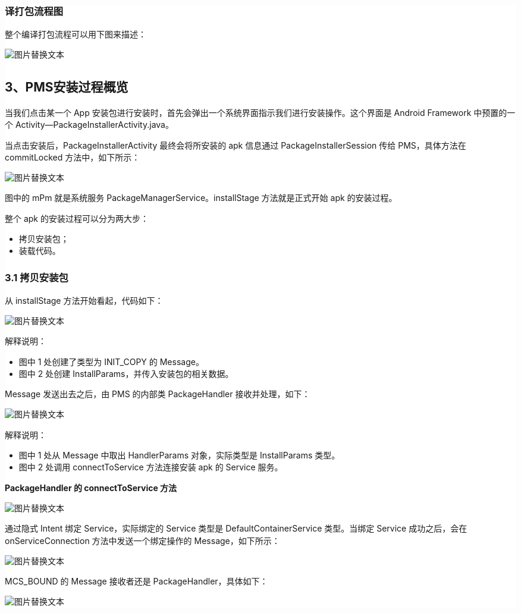 ### 译打包流程图

整个编译打包流程可以用下图来描述：

<img src="https://user-images.githubusercontent.com/17560388/186102996-7276222f-784f-41dc-b9e1-ff548b97f285.png" alt="图片替换文本" width="400"  align="bottom" />


## 3、PMS安装过程概览

当我们点击某一个 App 安装包进行安装时，首先会弹出一个系统界面指示我们进行安装操作。这个界面是 Android Framework 中预置的一个 Activity—PackageInstallerActivity.java。

当点击安装后，PackageInstallerActivity 最终会将所安装的 apk 信息通过 PackageInstallerSession 传给 PMS，具体方法在 commitLocked 方法中，如下所示：

<img src="https://user-images.githubusercontent.com/17560388/132199632-b1cb233d-fc75-4bec-830d-619818f585ec.png" alt="图片替换文本" width="600"  align="bottom" />

图中的 mPm 就是系统服务 PackageManagerService。installStage 方法就是正式开始 apk 的安装过程。

整个 apk 的安装过程可以分为两大步：

- 拷贝安装包；
- 装载代码。

### 3.1 拷贝安装包

从 installStage 方法开始看起，代码如下：

<img src="https://user-images.githubusercontent.com/17560388/132199741-23cf292f-f31a-4f8e-a6e0-6274c5262820.png" alt="图片替换文本" width="600"  align="bottom" />

解释说明：

- 图中 1 处创建了类型为 INIT_COPY 的 Message。
- 图中 2 处创建 InstallParams，并传入安装包的相关数据。

Message 发送出去之后，由 PMS 的内部类 PackageHandler 接收并处理，如下：

<img src="https://user-images.githubusercontent.com/17560388/132199867-0330f181-45fd-4931-a29e-4cfba202a0f0.png" alt="图片替换文本" width="600"  align="bottom" />

解释说明：

- 图中 1 处从 Message 中取出 HandlerParams 对象，实际类型是 InstallParams 类型。
- 图中 2 处调用 connectToService 方法连接安装 apk 的 Service 服务。

**PackageHandler 的 connectToService 方法**

<img src="https://user-images.githubusercontent.com/17560388/132199976-f2e550ab-897f-4620-96fe-9eb451069c59.png" alt="图片替换文本" width="600"  align="bottom" />

通过隐式 Intent 绑定 Service，实际绑定的 Service 类型是 DefaultContainerService 类型。当绑定 Service 成功之后，会在 onServiceConnection 方法中发送一个绑定操作的 Message，如下所示：

<img src="https://user-images.githubusercontent.com/17560388/132208548-2f13043d-33c1-427a-9322-0a8db31d5fe5.png" alt="图片替换文本" width="600"  align="bottom" />

MCS_BOUND 的 Message 接收者还是 PackageHandler，具体如下：

<img src="https://user-images.githubusercontent.com/17560388/132208582-59b23f4f-6968-473d-abab-5d499318fdb0.png" alt="图片替换文本" width="600"  align="bottom" />
